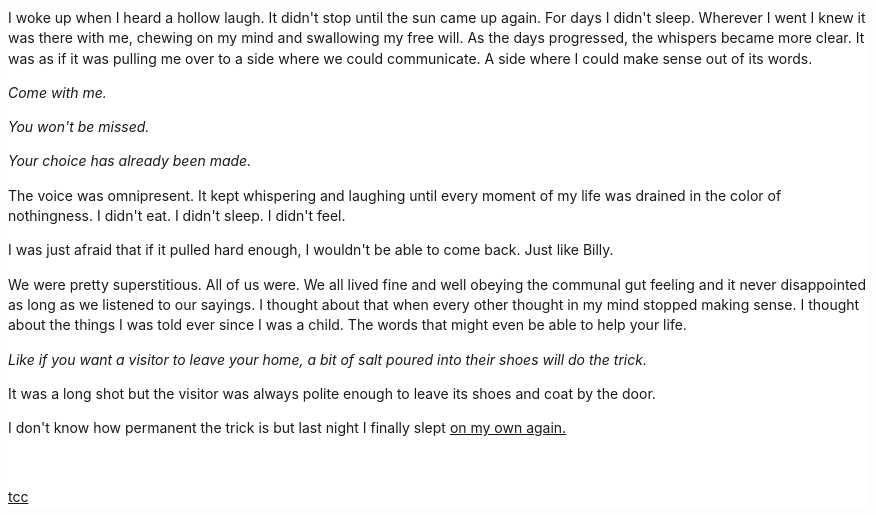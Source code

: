 I woke up when I heard a hollow laugh. It didn't stop until the sun came up again. For days I didn't sleep. Wherever I went I knew it was there with me, chewing on my mind and swallowing my free will. As the days progressed, the whispers became more clear. It was as if it was pulling me over to a side where we could communicate. A side where I could make sense out of its words. 

*Come with me.*

*You won't be missed.* 

*Your choice has already been made.* 

The voice was omnipresent. It kept whispering and laughing until every moment of my life was drained in the color of nothingness. I didn't eat. I didn't sleep. I didn't feel.

I was just afraid that if it pulled hard enough, I wouldn't be able to come back. Just like Billy. 

We were pretty superstitious. All of us were.  We all lived fine and well obeying the communal gut feeling and it never disappointed as long as we listened to our sayings. I thought about that when every other thought in my mind stopped making sense. I thought about the things I was told ever since I was a child. The words that might even be able to help your life. 

*Like if you want a visitor to leave your home, a bit of salt poured into their shoes will do the trick.* 

It was a long shot but the visitor was always polite enough to leave its shoes and coat by the door. 

I don't know how permanent the trick is but last night I finally slept [on my own again.](https://www.reddit.com/r/Likeeyedid/)

&#x200B;

[tcc](https://www.reddit.com/r/TheCrypticCompendium/)